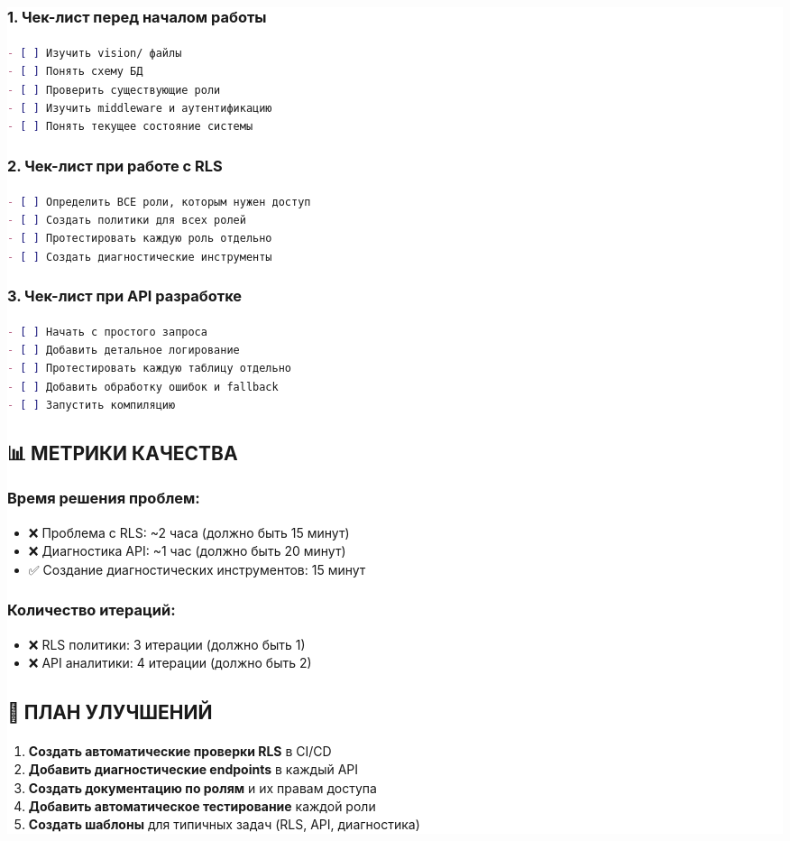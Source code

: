 ### 1. **Чек-лист перед началом работы**
```markdown
- [ ] Изучить vision/ файлы
- [ ] Понять схему БД
- [ ] Проверить существующие роли
- [ ] Изучить middleware и аутентификацию
- [ ] Понять текущее состояние системы
```

### 2. **Чек-лист при работе с RLS**
```markdown
- [ ] Определить ВСЕ роли, которым нужен доступ
- [ ] Создать политики для всех ролей
- [ ] Протестировать каждую роль отдельно
- [ ] Создать диагностические инструменты
```

### 3. **Чек-лист при API разработке**
```markdown
- [ ] Начать с простого запроса
- [ ] Добавить детальное логирование
- [ ] Протестировать каждую таблицу отдельно
- [ ] Добавить обработку ошибок и fallback
- [ ] Запустить компиляцию
```

## 📊 **МЕТРИКИ КАЧЕСТВА**

### **Время решения проблем:**
- ❌ Проблема с RLS: ~2 часа (должно быть 15 минут)
- ❌ Диагностика API: ~1 час (должно быть 20 минут)
- ✅ Создание диагностических инструментов: 15 минут

### **Количество итераций:**
- ❌ RLS политики: 3 итерации (должно быть 1)
- ❌ API аналитики: 4 итерации (должно быть 2)

## 🚀 **ПЛАН УЛУЧШЕНИЙ**

1. **Создать автоматические проверки RLS** в CI/CD
2. **Добавить диагностические endpoints** в каждый API
3. **Создать документацию по ролям** и их правам доступа
4. **Добавить автоматическое тестирование** каждой роли
5. **Создать шаблоны** для типичных задач (RLS, API, диагностика)
